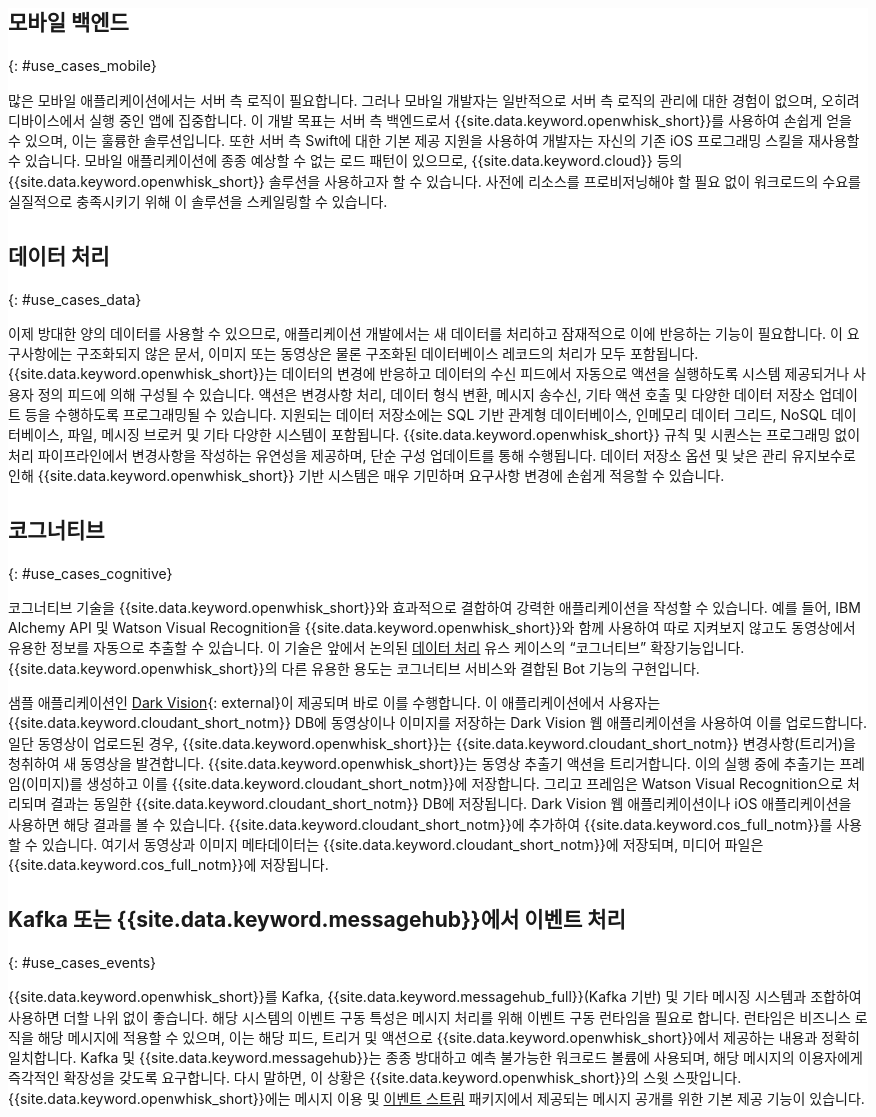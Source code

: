 ## 모바일 백엔드
{: #use_cases_mobile}

많은 모바일 애플리케이션에서는 서버 측 로직이 필요합니다. 그러나 모바일 개발자는 일반적으로 서버 측 로직의 관리에 대한 경험이 없으며, 오히려 디바이스에서 실행 중인 앱에 집중합니다. 이 개발 목표는 서버 측 백엔드로서 {{site.data.keyword.openwhisk_short}}를 사용하여 손쉽게 얻을 수 있으며, 이는 훌륭한 솔루션입니다. 또한 서버 측 Swift에 대한 기본 제공 지원을 사용하여 개발자는 자신의 기존 iOS 프로그래밍 스킬을 재사용할 수 있습니다. 모바일 애플리케이션에 종종 예상할 수 없는 로드 패턴이 있으므로, {{site.data.keyword.cloud}} 등의 {{site.data.keyword.openwhisk_short}} 솔루션을 사용하고자 할 수 있습니다. 사전에 리소스를 프로비저닝해야 할 필요 없이 워크로드의 수요를 실질적으로 충족시키기 위해 이 솔루션을 스케일링할 수 있습니다.

## 데이터 처리
{: #use_cases_data}

이제 방대한 양의 데이터를 사용할 수 있으므로, 애플리케이션 개발에서는 새 데이터를 처리하고 잠재적으로 이에 반응하는 기능이 필요합니다. 이 요구사항에는 구조화되지 않은 문서, 이미지 또는 동영상은 물론 구조화된 데이터베이스 레코드의 처리가 모두 포함됩니다. {{site.data.keyword.openwhisk_short}}는 데이터의 변경에 반응하고 데이터의 수신 피드에서 자동으로 액션을 실행하도록 시스템 제공되거나 사용자 정의 피드에 의해 구성될 수 있습니다. 액션은 변경사항 처리, 데이터 형식 변환, 메시지 송수신, 기타 액션 호출 및 다양한 데이터 저장소 업데이트 등을 수행하도록 프로그래밍될 수 있습니다. 지원되는 데이터 저장소에는 SQL 기반 관계형 데이터베이스, 인메모리 데이터 그리드, NoSQL 데이터베이스, 파일, 메시징 브로커 및 기타 다양한 시스템이 포함됩니다. {{site.data.keyword.openwhisk_short}} 규칙 및 시퀀스는 프로그래밍 없이 처리 파이프라인에서 변경사항을 작성하는 유연성을 제공하며, 단순 구성 업데이트를 통해 수행됩니다. 데이터 저장소 옵션 및 낮은 관리 유지보수로 인해 {{site.data.keyword.openwhisk_short}} 기반 시스템은 매우 기민하며 요구사항 변경에 손쉽게 적응할 수 있습니다.

## 코그너티브
{: #use_cases_cognitive}

코그너티브 기술을 {{site.data.keyword.openwhisk_short}}와 효과적으로 결합하여 강력한 애플리케이션을 작성할 수 있습니다. 예를 들어, IBM Alchemy API 및 Watson Visual Recognition을 {{site.data.keyword.openwhisk_short}}와 함께 사용하여 따로 지켜보지 않고도 동영상에서 유용한 정보를 자동으로 추출할 수 있습니다. 이 기술은 앞에서 논의된 [데이터 처리](#use_cases_data) 유스 케이스의 “코그너티브” 확장기능입니다. {{site.data.keyword.openwhisk_short}}의 다른 유용한 용도는 코그너티브 서비스와 결합된 Bot 기능의 구현입니다.

샘플 애플리케이션인 [Dark Vision](https://github.com/IBM-cloud/openwhisk-darkvisionapp){: external}이 제공되며 바로 이를 수행합니다. 이 애플리케이션에서 사용자는 {{site.data.keyword.cloudant_short_notm}} DB에 동영상이나 이미지를 저장하는 Dark Vision 웹 애플리케이션을 사용하여 이를 업로드합니다. 일단 동영상이 업로드된 경우, {{site.data.keyword.openwhisk_short}}는 {{site.data.keyword.cloudant_short_notm}} 변경사항(트리거)을 청취하여 새 동영상을 발견합니다. {{site.data.keyword.openwhisk_short}}는 동영상 추출기 액션을 트리거합니다. 이의 실행 중에 추출기는 프레임(이미지)를 생성하고 이를 {{site.data.keyword.cloudant_short_notm}}에 저장합니다. 그리고 프레임은 Watson Visual Recognition으로 처리되며 결과는 동일한 {{site.data.keyword.cloudant_short_notm}} DB에 저장됩니다. Dark Vision 웹 애플리케이션이나 iOS 애플리케이션을 사용하면 해당 결과를 볼 수 있습니다. {{site.data.keyword.cloudant_short_notm}}에 추가하여 {{site.data.keyword.cos_full_notm}}를 사용할 수 있습니다. 여기서 동영상과 이미지 메타데이터는 {{site.data.keyword.cloudant_short_notm}}에 저장되며, 미디어 파일은 {{site.data.keyword.cos_full_notm}}에 저장됩니다.

## Kafka 또는 {{site.data.keyword.messagehub}}에서 이벤트 처리
{: #use_cases_events}

{{site.data.keyword.openwhisk_short}}를 Kafka, {{site.data.keyword.messagehub_full}}(Kafka 기반) 및 기타 메시징 시스템과 조합하여 사용하면 더할 나위 없이 좋습니다. 해당 시스템의 이벤트 구동 특성은 메시지 처리를 위해 이벤트 구동 런타임을 필요로 합니다. 런타임은 비즈니스 로직을 해당 메시지에 적용할 수 있으며, 이는 해당 피드, 트리거 및 액션으로 {{site.data.keyword.openwhisk_short}}에서 제공하는 내용과 정확히 일치합니다. Kafka 및 {{site.data.keyword.messagehub}}는 종종 방대하고 예측 불가능한 워크로드 볼륨에 사용되며, 해당 메시지의 이용자에게 즉각적인 확장성을 갖도록 요구합니다. 다시 말하면, 이 상황은 {{site.data.keyword.openwhisk_short}}의 스윗 스팟입니다. {{site.data.keyword.openwhisk_short}}에는 메시지 이용 및 [이벤트 스트림](/docs/openwhisk?topic=cloud-functions-pkg_event_streams) 패키지에서 제공되는 메시지 공개를 위한 기본 제공 기능이 있습니다.



